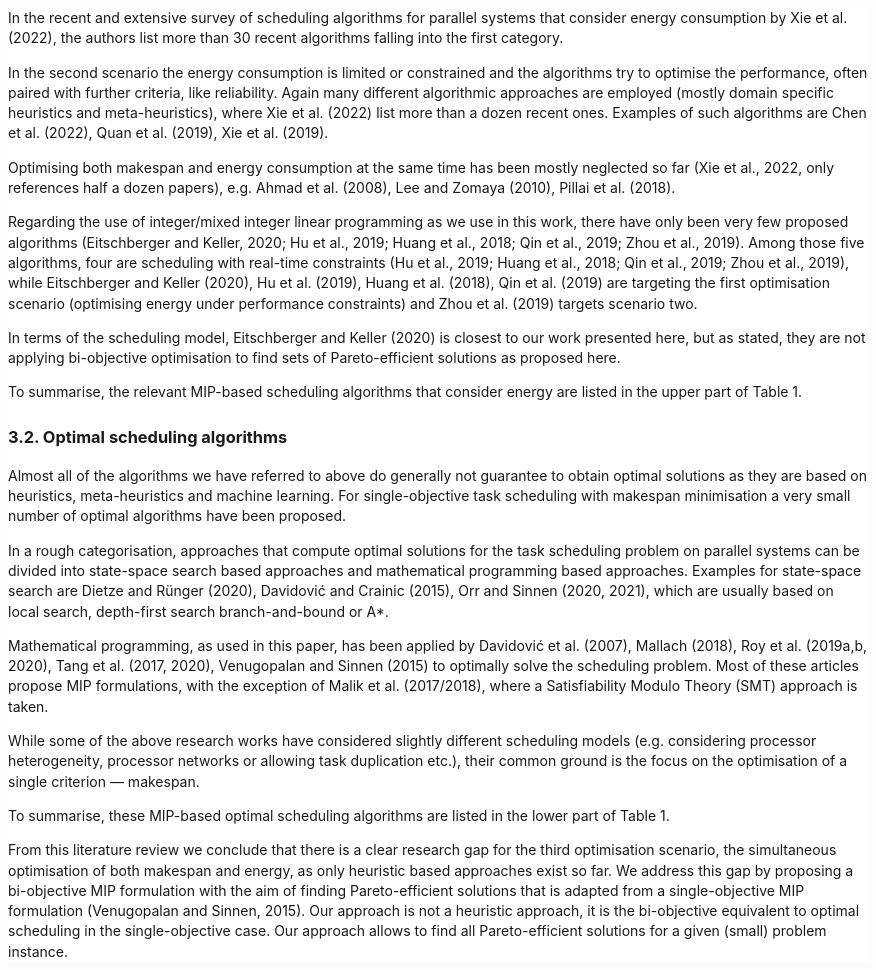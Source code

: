 In the recent and extensive survey of scheduling algorithms for parallel systems that consider energy consumption by Xie et al. (2022), the authors list more than 30 recent algorithms falling into the first category.

In the second scenario the energy consumption is limited or constrained and the algorithms try to optimise the performance, often paired with further criteria, like reliability. Again many different algorithmic approaches are employed (mostly domain specific heuristics and meta-heuristics), where Xie et al. (2022) list more than a dozen recent ones. Examples of such algorithms are Chen et al. (2022), Quan et al. (2019), Xie et al. (2019).

Optimising both makespan and energy consumption at the same time has been mostly neglected so far (Xie et al., 2022, only references half a dozen papers), e.g. Ahmad et al. (2008), Lee and Zomaya (2010), Pillai et al. (2018).

Regarding the use of integer/mixed integer linear programming as we use in this work, there have only been very few proposed algorithms (Eitschberger and Keller, 2020; Hu et al., 2019; Huang et al., 2018; Qin et al., 2019; Zhou et al., 2019). Among those five algorithms, four are scheduling with real-time constraints (Hu et al., 2019; Huang et al., 2018; Qin et al., 2019; Zhou et al., 2019), while Eitschberger and Keller (2020), Hu et al. (2019), Huang et al. (2018), Qin et al. (2019) are targeting the first optimisation scenario (optimising energy under performance constraints) and Zhou et al. (2019) targets scenario two.

In terms of the scheduling model, Eitschberger and Keller (2020) is closest to our work presented here, but as stated, they are not applying bi-objective optimisation to find sets of Pareto-efficient solutions as proposed here.

To summarise, the relevant MIP-based scheduling algorithms that consider energy are listed in the upper part of Table 1.

### 3.2. Optimal scheduling algorithms

Almost all of the algorithms we have referred to above do generally not guarantee to obtain optimal solutions as they are based on heuristics, meta-heuristics and machine learning. For single-objective task scheduling with makespan minimisation a very small number of optimal algorithms have been proposed.

In a rough categorisation, approaches that compute optimal solutions for the task scheduling problem on parallel systems can be divided into state-space search based approaches and mathematical programming based approaches. Examples for state-space search are Dietze and Rünger (2020), Davidović and Crainic (2015), Orr and Sinnen (2020, 2021), which are usually based on local search, depth-first search branch-and-bound or A*.

Mathematical programming, as used in this paper, has been applied by Davidović et al. (2007), Mallach (2018), Roy et al. (2019a,b, 2020), Tang et al. (2017, 2020), Venugopalan and Sinnen (2015) to optimally solve the scheduling problem. Most of these articles propose MIP formulations, with the exception of Malik et al. (2017/2018), where a Satisfiability Modulo Theory (SMT) approach is taken.

While some of the above research works have considered slightly different scheduling models (e.g. considering processor heterogeneity, processor networks or allowing task duplication etc.), their common ground is the focus on the optimisation of a single criterion — makespan.

To summarise, these MIP-based optimal scheduling algorithms are listed in the lower part of Table 1.

From this literature review we conclude that there is a clear research gap for the third optimisation scenario, the simultaneous optimisation of both makespan and energy, as only heuristic based approaches exist so far. We address this gap by proposing a bi-objective MIP formulation with the aim of finding Pareto-efficient solutions that is adapted from a single-objective MIP formulation (Venugopalan and Sinnen, 2015). Our approach is not a heuristic approach, it is the bi-objective equivalent to optimal scheduling in the single-objective case. Our approach allows to find all Pareto-efficient solutions for a given (small) problem instance.

